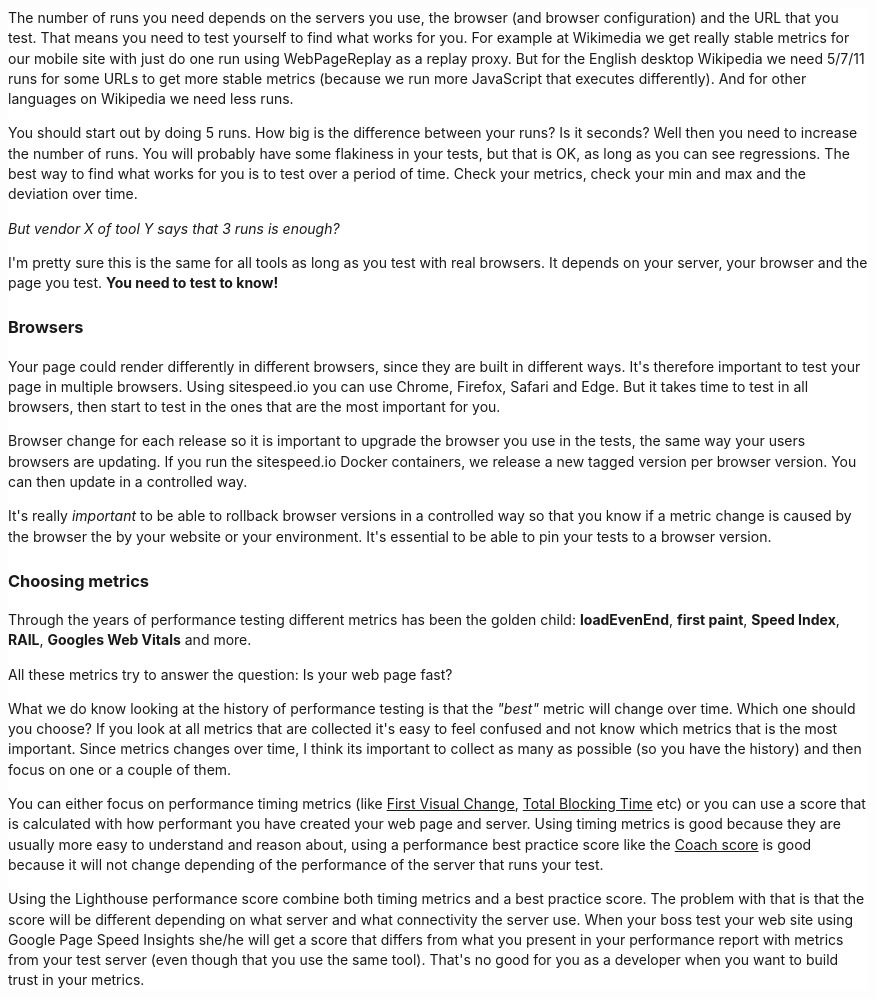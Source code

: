 The number of runs you need depends on the servers you use, the browser (and browser configuration) and the URL that you test. That means you need to test yourself to find what works for you. For example at Wikimedia we get really stable metrics for our mobile site with just do one run using WebPageReplay as a replay proxy. But for the English desktop Wikipedia we need 5/7/11 runs for some URLs to get more stable metrics (because we run more JavaScript that executes differently). And for other languages on Wikipedia we need less runs.

You should start out by doing 5 runs. How big is the difference between your runs? Is it seconds? Well then you need to increase the number of runs. You will probably have some flakiness in your tests, but that is OK, as long as you can see regressions. The best way to find what works for you is to test over a period of time. Check your metrics, check your min and max and the deviation over time.

*But vendor X of tool Y says that 3 runs is enough?*

I'm pretty sure this is the same for all tools as long as you test with real browsers. It depends on your server, your browser and the page you test. **You need to test to know!**

### Browsers
Your page could render differently in different browsers, since they are built in different ways. It's therefore important to test your page in multiple browsers. Using sitespeed.io you can use Chrome, Firefox, Safari and Edge. But it takes time to test in all browsers, then start to test in the ones that are the most important for you.

Browser change for each release so it is important to upgrade the browser you use in the tests, the same way your users browsers are updating. If you run the sitespeed.io Docker containers, we release a new tagged version per browser version. You can then update in a controlled way. 

It's really *important* to be able to rollback browser versions in a controlled way so that you know if a metric change is caused by the browser the by your website or your environment. It's essential to be able to pin your tests to a browser version.

### Choosing metrics
Through the years of performance testing different metrics has been the golden child: **loadEvenEnd**, **first paint**, **Speed Index**, **RAIL**, **Googles Web Vitals** and more.

All these metrics try to answer the question: Is your web page fast?

What we do know looking at the history of performance testing is that the *"best"* metric will change over time. Which one should you choose? If you look at all metrics that are collected it's easy to feel confused and not know which metrics that is the most important. Since metrics changes over time, I think its important to collect as many as possible (so you have the history) and then focus on one or a couple of them.

You can either focus on performance timing metrics (like [First Visual Change](https://www.sitespeed.io/documentation/sitespeed.io/metrics/#first-visual-change), [Total Blocking Time](https://www.sitespeed.io/documentation/sitespeed.io/metrics/#total-blocking-time) etc) or you can use a score that is calculated with how performant you have created your web page and server. Using timing metrics is good because they are usually more easy to understand and reason about, using a performance best practice score like the [Coach score](https://www.sitespeed.io/documentation/sitespeed.io/metrics/#performance-score) is good because it will not change depending of the performance of the server that runs your test.

Using the Lighthouse performance score combine both timing metrics and a best practice score. The problem with that is that the score will be different depending on what server and what connectivity the server use. When your boss test your web site using Google Page Speed Insights she/he will get a score that differs from what you present in your performance report with metrics from your test server (even though that you use the same tool). That's no good for you as a developer when you want to build trust in your metrics.
